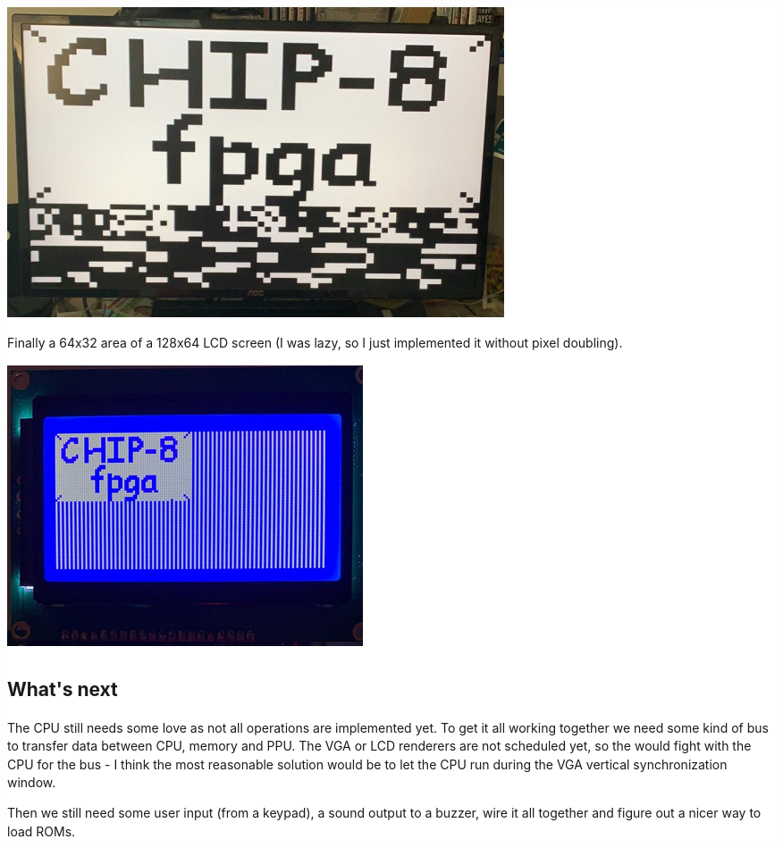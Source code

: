 ![vga](2020-01-04-chip8-vga-out.jpg)

Finally a 64x32 area of a 128x64 LCD screen (I was lazy, so I just implemented it without pixel doubling).

![lcd](2020-01-04-chip8-lcd.jpg)

## What's next

The CPU still needs some love as not all operations are implemented yet. To get it all working together we need some kind of bus to transfer data between CPU, memory and PPU. The VGA or LCD renderers are not scheduled yet, so the would fight with the CPU for the bus - I think the most reasonable solution would be to let the CPU run during the VGA vertical synchronization window.

Then we still need some user input (from a keypad), a sound output to a buzzer, wire it all together and figure out a nicer way to load ROMs.